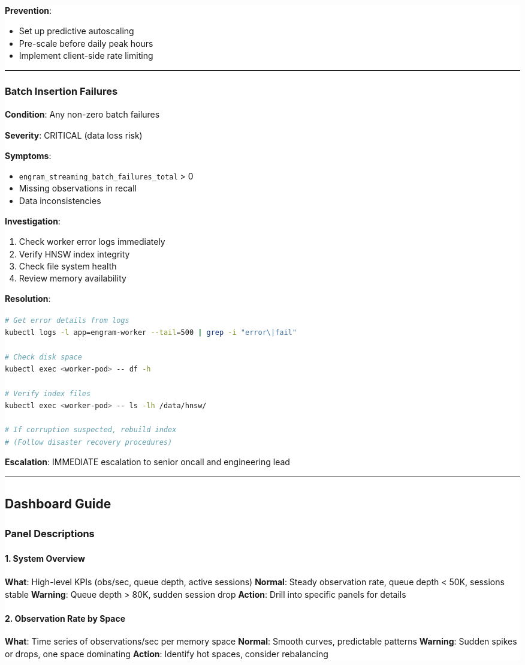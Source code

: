 **Prevention**:
- Set up predictive autoscaling
- Pre-scale before daily peak hours
- Implement client-side rate limiting

---

### Batch Insertion Failures

**Condition**: Any non-zero batch failures

**Severity**: CRITICAL (data loss risk)

**Symptoms**:
- `engram_streaming_batch_failures_total` > 0
- Missing observations in recall
- Data inconsistencies

**Investigation**:
1. Check worker error logs immediately
2. Verify HNSW index integrity
3. Check file system health
4. Review memory availability

**Resolution**:
```bash
# Get error details from logs
kubectl logs -l app=engram-worker --tail=500 | grep -i "error\|fail"

# Check disk space
kubectl exec <worker-pod> -- df -h

# Verify index files
kubectl exec <worker-pod> -- ls -lh /data/hnsw/

# If corruption suspected, rebuild index
# (Follow disaster recovery procedures)
```

**Escalation**: IMMEDIATE escalation to senior oncall and engineering lead

---

## Dashboard Guide

### Panel Descriptions

#### 1. System Overview
**What**: High-level KPIs (obs/sec, queue depth, active sessions)
**Normal**: Steady observation rate, queue depth < 50K, sessions stable
**Warning**: Queue depth > 80K, sudden session drop
**Action**: Drill into specific panels for details

#### 2. Observation Rate by Space
**What**: Time series of observations/sec per memory space
**Normal**: Smooth curves, predictable patterns
**Warning**: Sudden spikes or drops, one space dominating
**Action**: Identify hot spaces, consider rebalancing
